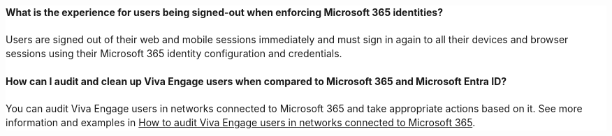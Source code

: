 #### What is the experience for users being signed-out when enforcing Microsoft 365 identities?

Users are signed out of their web and mobile sessions immediately and must sign in again to all their devices and browser sessions using their Microsoft 365 identity configuration and credentials.
  
#### How can I audit and clean up Viva Engage users when compared to Microsoft 365 and Microsoft Entra ID?

You can audit Viva Engage users in networks connected to Microsoft 365 and take appropriate actions based on it. See more information and examples in [How to audit Viva Engage users in networks connected to Microsoft 365](../manage-viva-engage-users/audit-users-connected-to-office-365.md).
